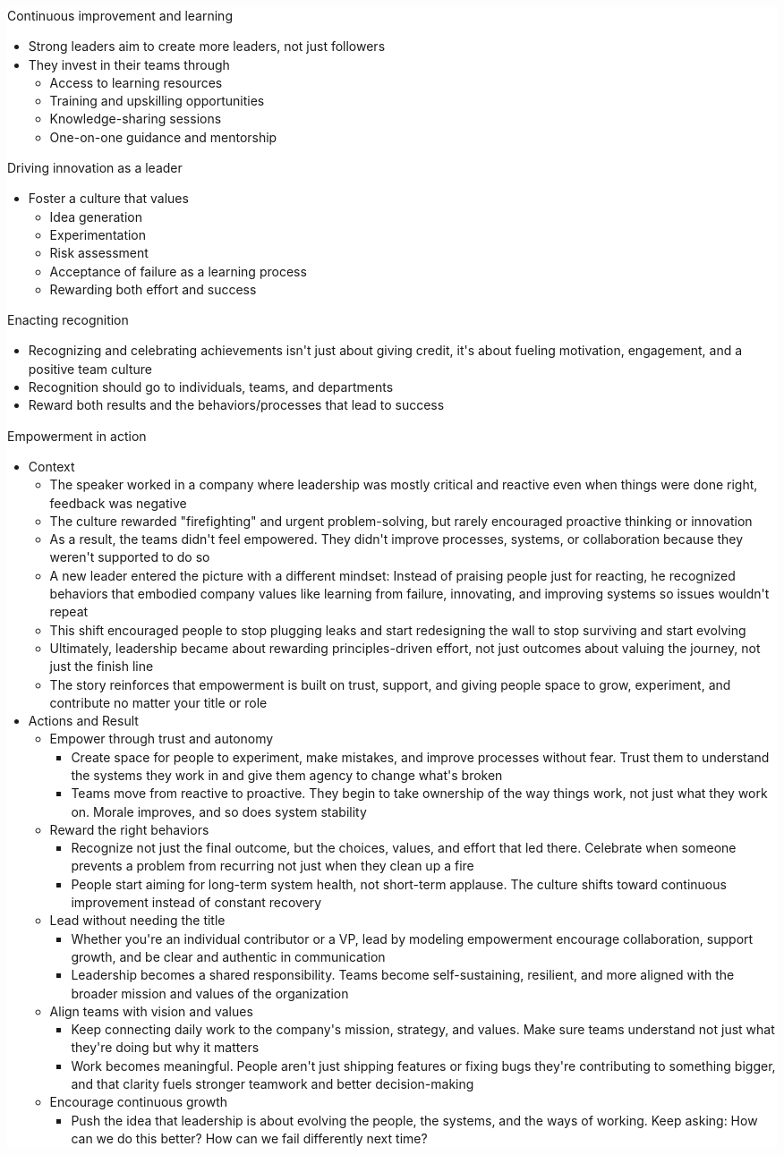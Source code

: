 Continuous improvement and learning

- Strong leaders aim to create more leaders, not just followers
- They invest in their teams through
  - Access to learning resources
  - Training and upskilling opportunities
  - Knowledge-sharing sessions
  - One-on-one guidance and mentorship

Driving innovation as a leader

- Foster a culture that values
  - Idea generation
  - Experimentation
  - Risk assessment
  - Acceptance of failure as a learning process
  - Rewarding both effort and success

Enacting recognition

- Recognizing and celebrating achievements isn't just about giving credit, it's about fueling motivation, engagement, and a positive team culture
- Recognition should go to individuals, teams, and departments
- Reward both results and the behaviors/processes that lead to success

Empowerment in action

- Context
  - The speaker worked in a company where leadership was mostly critical and reactive even when things were done right, feedback was negative
  - The culture rewarded "firefighting" and urgent problem-solving, but rarely encouraged proactive thinking or innovation
  - As a result, the teams didn't feel empowered. They didn't improve processes, systems, or collaboration because they weren't supported to do so
  - A new leader entered the picture with a different mindset: Instead of praising people just for reacting, he recognized behaviors that embodied company values like learning from failure, innovating, and improving systems so issues wouldn't repeat
  - This shift encouraged people to stop plugging leaks and start redesigning the wall to stop surviving and start evolving
  - Ultimately, leadership became about rewarding principles-driven effort, not just outcomes about valuing the journey, not just the finish line
  - The story reinforces that empowerment is built on trust, support, and giving people space to grow, experiment, and contribute no matter your title or role
- Actions and Result
  - Empower through trust and autonomy
    - Create space for people to experiment, make mistakes, and improve processes without fear. Trust them to understand the systems they work in and give them agency to change what's broken
    - Teams move from reactive to proactive. They begin to take ownership of the way things work, not just what they work on. Morale improves, and so does system stability
  - Reward the right behaviors
    - Recognize not just the final outcome, but the choices, values, and effort that led there. Celebrate when someone prevents a problem from recurring not just when they clean up a fire
    - People start aiming for long-term system health, not short-term applause. The culture shifts toward continuous improvement instead of constant recovery
  - Lead without needing the title
    - Whether you're an individual contributor or a VP, lead by modeling empowerment encourage collaboration, support growth, and be clear and authentic in communication
    - Leadership becomes a shared responsibility. Teams become self-sustaining, resilient, and more aligned with the broader mission and values of the organization
  - Align teams with vision and values
    - Keep connecting daily work to the company's mission, strategy, and values. Make sure teams understand not just what they're doing but why it matters
    - Work becomes meaningful. People aren't just shipping features or fixing bugs they're contributing to something bigger, and that clarity fuels stronger teamwork and better decision-making
  - Encourage continuous growth
    - Push the idea that leadership is about evolving the people, the systems, and the ways of working. Keep asking: How can we do this better? How can we fail differently next time?